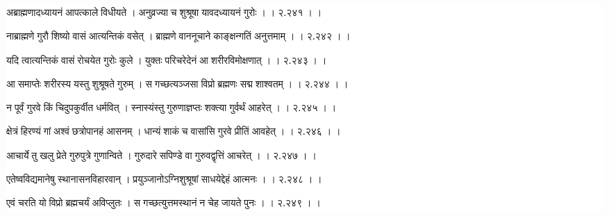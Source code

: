 अब्राह्मणादध्यायनं आपत्काले विधीयते ।
अनुव्रज्या च शुश्रूषा यावदध्यायनं गुरोः । । २.२४१ । ।

नाब्राह्मणे गुरौ शिष्यो वासं आत्यन्तिकं वसेत् ।
ब्राह्मणे वाननूचाने काङ्क्षन्गतिं अनुत्तमाम् । । २.२४२ । ।

यदि त्वात्यन्तिकं वासं रोचयेत गुरोः कुले ।
युक्तः परिचरेदेनं आ शरीरविमोक्षणात् । । २.२४३ । ।

आ समाप्तेः शरीरस्य यस्तु शुश्रूषते गुरुम् ।
स गच्छत्यञ्जसा विप्रो ब्रह्मणः सद्म शाश्वतम् । । २.२४४ । ।

न पूर्वं गुरवे किं चिदुपकुर्वीत धर्मवित् ।
स्नास्यंस्तु गुरुणाज्ञप्तः शक्त्या गुर्वर्थं आहरेत् । । २.२४५ । ।

क्षेत्रं हिरण्यं गां अश्वं छत्रोपानहं आसनम् ।
धान्यं शाकं च वासांसि गुरवे प्रीतिं आवहेत् । । २.२४६ । ।

आचार्ये तु खलु प्रेते गुरुपुत्रे गुणान्विते ।
गुरुदारे सपिण्डे वा गुरुवद्वृत्तिं आचरेत् । । २.२४७ । ।

एतेष्वविद्यमानेषु स्थानासनविहारवान् ।
प्रयुञ्जानोऽग्निशुश्रूषां साधयेद्देहं आत्मनः । । २.२४८ । ।

एवं चरति यो विप्रो ब्रह्मचर्यं अविप्लुतः ।
स गच्छत्युत्तमस्थानं न चेह जायते पुनः । । २.२४९ । । 
